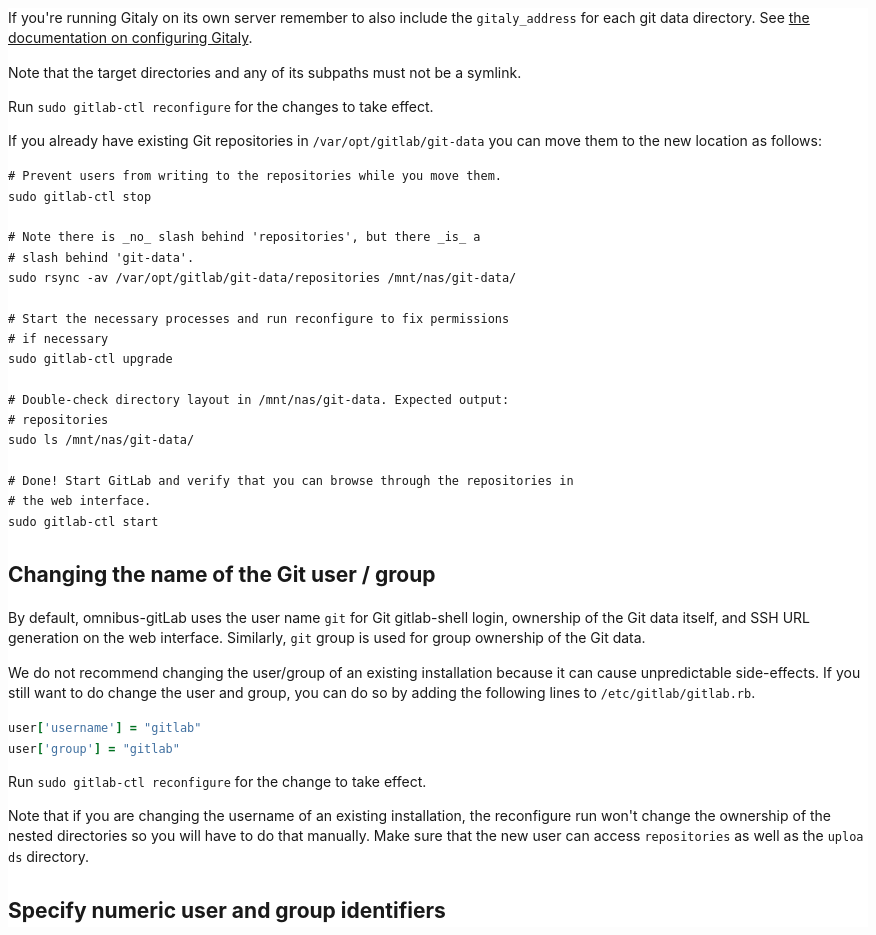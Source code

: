 If you're running Gitaly on its own server remember to also include the
`gitaly_address` for each git data directory. See [the documentation on
configuring Gitaly](https://docs.gitlab.com/ee/administration/gitaly/#gitaly-server-configuration).

Note that the target directories and any of its subpaths must not be a symlink.

Run `sudo gitlab-ctl reconfigure` for the changes to take effect.

If you already have existing Git repositories in `/var/opt/gitlab/git-data` you
can move them to the new location as follows:

   ```shell
   # Prevent users from writing to the repositories while you move them.
   sudo gitlab-ctl stop

   # Note there is _no_ slash behind 'repositories', but there _is_ a
   # slash behind 'git-data'.
   sudo rsync -av /var/opt/gitlab/git-data/repositories /mnt/nas/git-data/

   # Start the necessary processes and run reconfigure to fix permissions
   # if necessary
   sudo gitlab-ctl upgrade

   # Double-check directory layout in /mnt/nas/git-data. Expected output:
   # repositories
   sudo ls /mnt/nas/git-data/

   # Done! Start GitLab and verify that you can browse through the repositories in
   # the web interface.
   sudo gitlab-ctl start
   ```

## Changing the name of the Git user / group

By default, omnibus-gitLab uses the user name `git` for Git gitlab-shell login,
ownership of the Git data itself, and SSH URL generation on the web interface.
Similarly, `git` group is used for group ownership of the Git data.

We do not recommend changing the user/group of an existing installation because it can cause unpredictable side-effects.
If you still want to do change the user and group, you can do so by adding the following lines to
`/etc/gitlab/gitlab.rb`.

   ```ruby
   user['username'] = "gitlab"
   user['group'] = "gitlab"
   ```

Run `sudo gitlab-ctl reconfigure` for the change to take effect.

Note that if you are changing the username of an existing installation, the reconfigure run won't change the ownership of the nested directories so you will have to do that manually. Make sure that the new user can access `repositories` as well as the `uploads` directory.

## Specify numeric user and group identifiers


[590]: https://gitlab.com/gitlab-org/omnibus-gitlab/merge_requests/590 "Merge request - Relative url support for omnibus installations"